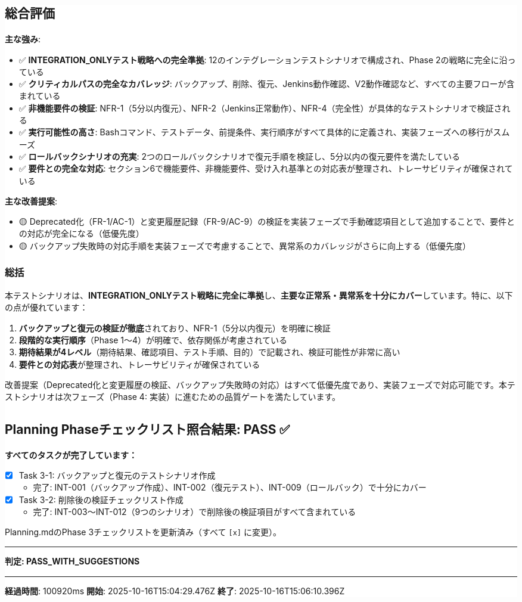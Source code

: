 ## 総合評価

**主な強み**:
- ✅ **INTEGRATION_ONLYテスト戦略への完全準拠**: 12のインテグレーションテストシナリオで構成され、Phase 2の戦略に完全に沿っている
- ✅ **クリティカルパスの完全なカバレッジ**: バックアップ、削除、復元、Jenkins動作確認、V2動作確認など、すべての主要フローが含まれている
- ✅ **非機能要件の検証**: NFR-1（5分以内復元）、NFR-2（Jenkins正常動作）、NFR-4（完全性）が具体的なテストシナリオで検証される
- ✅ **実行可能性の高さ**: Bashコマンド、テストデータ、前提条件、実行順序がすべて具体的に定義され、実装フェーズへの移行がスムーズ
- ✅ **ロールバックシナリオの充実**: 2つのロールバックシナリオで復元手順を検証し、5分以内の復元要件を満たしている
- ✅ **要件との完全な対応**: セクション6で機能要件、非機能要件、受け入れ基準との対応表が整理され、トレーサビリティが確保されている

**主な改善提案**:
- 🟡 Deprecated化（FR-1/AC-1）と変更履歴記録（FR-9/AC-9）の検証を実装フェーズで手動確認項目として追加することで、要件との対応が完全になる（低優先度）
- 🟡 バックアップ失敗時の対応手順を実装フェーズで考慮することで、異常系のカバレッジがさらに向上する（低優先度）

### 総括

本テストシナリオは、**INTEGRATION_ONLYテスト戦略に完全に準拠**し、**主要な正常系・異常系を十分にカバー**しています。特に、以下の点が優れています：

1. **バックアップと復元の検証が徹底**されており、NFR-1（5分以内復元）を明確に検証
2. **段階的な実行順序**（Phase 1～4）が明確で、依存関係が考慮されている
3. **期待結果が4レベル**（期待結果、確認項目、テスト手順、目的）で記載され、検証可能性が非常に高い
4. **要件との対応表**が整理され、トレーサビリティが確保されている

改善提案（Deprecated化と変更履歴の検証、バックアップ失敗時の対応）はすべて低優先度であり、実装フェーズで対応可能です。本テストシナリオは次フェーズ（Phase 4: 実装）に進むための品質ゲートを満たしています。

## Planning Phaseチェックリスト照合結果: PASS ✅

**すべてのタスクが完了しています：**

- [x] Task 3-1: バックアップと復元のテストシナリオ作成
  - 完了: INT-001（バックアップ作成）、INT-002（復元テスト）、INT-009（ロールバック）で十分にカバー
- [x] Task 3-2: 削除後の検証チェックリスト作成
  - 完了: INT-003～INT-012（9つのシナリオ）で削除後の検証項目がすべて含まれている

Planning.mdのPhase 3チェックリストを更新済み（すべて `[x]` に変更）。

---
**判定: PASS_WITH_SUGGESTIONS**


---

**経過時間**: 100920ms
**開始**: 2025-10-16T15:04:29.476Z
**終了**: 2025-10-16T15:06:10.396Z